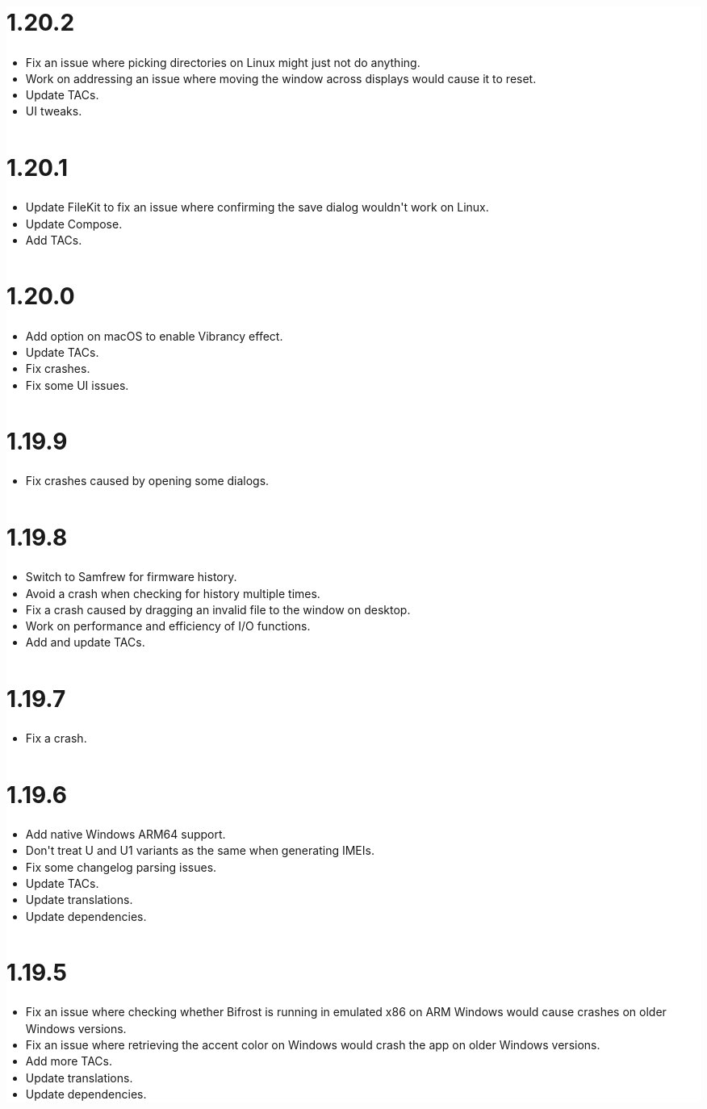 # 1.20.2
- Fix an issue where picking directories on Linux might just not do anything.
- Work on addressing an issue where moving the window across displays would cause it to reset.
- Update TACs.
- UI tweaks.

# 1.20.1
- Update FileKit to fix an issue where confirming the save dialog wouldn't work on Linux.
- Update Compose.
- Add TACs.

# 1.20.0
- Add option on macOS to enable Vibrancy effect.
- Update TACs.
- Fix crashes.
- Fix some UI issues.

# 1.19.9
- Fix crashes caused by opening some dialogs.

# 1.19.8
- Switch to Samfrew for firmware history.
- Avoid a crash when checking for history multiple times.
- Fix a crash caused by dragging an invalid file to the window on desktop.
- Work on performance and efficiency of I/O functions.
- Add and update TACs.

# 1.19.7
- Fix a crash.

# 1.19.6
- Add native Windows ARM64 support.
- Don't treat U and U1 variants as the same when generating IMEIs.
- Fix some changelog parsing issues.
- Update TACs.
- Update translations.
- Update dependencies.

# 1.19.5
- Fix an issue where checking whether Bifrost is running in emulated x86 on ARM Windows would cause crashes on older Windows versions.
- Fix an issue where retrieving the accent color on Windows would crash the app on older Windows versions.
- Add more TACs.
- Update translations.
- Update dependencies.

